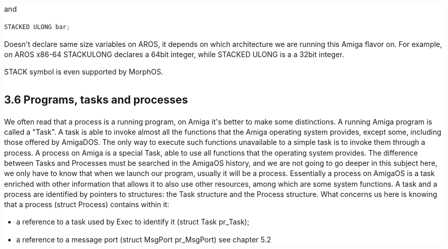 and

```c
STACKED ULONG bar;
```

Doesn't declare same size variables on AROS, it depends on which
architecture we are running this Amiga flavor on. For example, on AROS
x86-64 STACKULONG declares a 64bit integer, while STACKED ULONG
is a a 32bit integer.

STACK symbol is even supported by MorphOS.


## 3.6 Programs, tasks and processes

We often read that a process is a running program, on Amiga it's better
to make some distinctions. A running Amiga program is called a "Task".
A task is able to invoke almost all the functions that the Amiga
operating system provides, except some, including those offered by AmigaDOS.
The only way to execute such functions unavailable to a simple task is
to invoke them through a process. A process on Amiga is a special Task,
able to use all functions that the operating system provides. The difference
between Tasks and Processes must be searched in the AmigaOS history, and we
are not going to go deeper in this subject here, we only have to know that when
we launch our program, usually it will be a process. Essentially a process
on AmigaOS is a task enriched with other information that allows it to
also use other resources, among which are some system functions. A task and a
process are identified by pointers to structures: the Task structure
and the Process structure. What concerns us here is knowing that a process
(struct Process) contains within it:

- a reference to a task used by Exec to identify it (struct Task pr_Task);

- a reference to a message port (struct MsgPort  pr_MsgPort) see chapter 5.2
